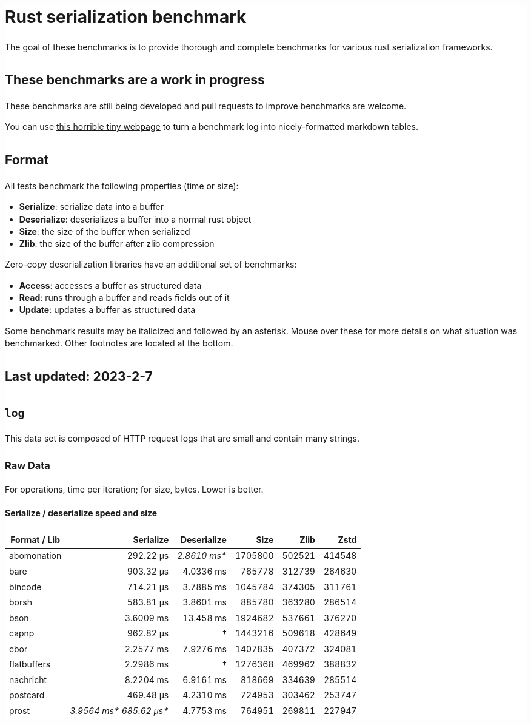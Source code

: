 


# Rust serialization benchmark

The goal of these benchmarks is to provide thorough and complete benchmarks for various rust
serialization frameworks.

## These benchmarks are a work in progress

These benchmarks are still being developed and pull requests to improve benchmarks are welcome.

You can use [this horrible tiny webpage](https://davidkoloski.me/rust_serialization_benchmark) to
turn a benchmark log into nicely-formatted markdown tables.

## Format

All tests benchmark the following properties (time or size):

* **Serialize**: serialize data into a buffer
* **Deserialize**: deserializes a buffer into a normal rust object
* **Size**: the size of the buffer when serialized
* **Zlib**: the size of the buffer after zlib compression

Zero-copy deserialization libraries have an additional set of benchmarks:

* **Access**: accesses a buffer as structured data
* **Read**: runs through a buffer and reads fields out of it
* **Update**: updates a buffer as structured data

Some benchmark results may be italicized and followed by an asterisk. Mouse over these for more details on what situation was benchmarked. Other footnotes are located at the bottom.

## Last updated: 2023-2-7

## `log`

This data set is composed of HTTP request logs that are small and contain many strings.

### Raw Data

For operations, time per iteration; for size, bytes. Lower is better.

#### Serialize / deserialize speed and size

| Format / Lib | Serialize | Deserialize | Size | Zlib | Zstd |
|---|--:|--:|--:|--:|--:|
| abomonation | 292.22 µs | <span title="unvalidated">*2.8610 ms\**</span> | 1705800 | 502521 | 414548 |
| bare | 903.32 µs | 4.0336 ms | 765778 | 312739 | 264630 |
| bincode | 714.21 µs | 3.7885 ms | 1045784 | 374305 | 311761 |
| borsh | 583.81 µs | 3.8601 ms | 885780 | 363280 | 286514 |
| bson | 3.6009 ms | 13.458 ms | 1924682 | 537661 | 376270 |
| capnp | 962.82 µs | † | 1443216 | 509618 | 428649 |
| cbor | 2.2577 ms | 7.9276 ms | 1407835 | 407372 | 324081 |
| flatbuffers | 2.2986 ms | † | 1276368 | 469962 | 388832 |
| nachricht | 8.2204 ms | 6.9161 ms | 818669 | 334639 | 285514 |
| postcard | 469.48 µs | 4.2310 ms | 724953 | 303462 | 253747 |
| prost | <span title="populate + encode">*3.9564 ms\**</span> <span title="encode">*685.62 µs\**</span> | 4.7753 ms | 764951 | 269811 | 227947 |